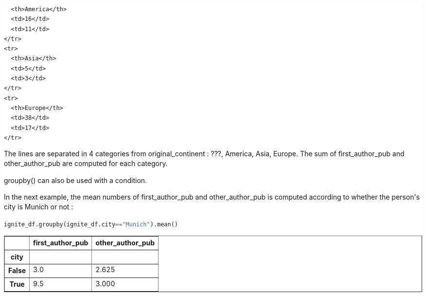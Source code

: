       <th>America</th>
      <td>16</td>
      <td>11</td>
    </tr>
    <tr>
      <th>Asia</th>
      <td>5</td>
      <td>3</td>
    </tr>
    <tr>
      <th>Europe</th>
      <td>38</td>
      <td>17</td>
    </tr>
  </tbody>
</table>
</div>



The lines are separated in 4 categories from original_continent : ???, America, Asia, Europe. The sum of first_author_pub and other_author_pub are computed for each category.

groupby() can also be used with a condition. 

In the next example, the mean numbers of first_author_pub and other_author_pub is computed according to whether the person's city is Munich or not :


```python
ignite_df.groupby(ignite_df.city=="Munich").mean()
```




<div>

<table border="1" class="dataframe">
  <thead>
    <tr style="text-align: right;">
      <th></th>
      <th>first_author_pub</th>
      <th>other_author_pub</th>
    </tr>
    <tr>
      <th>city</th>
      <th></th>
      <th></th>
    </tr>
  </thead>
  <tbody>
    <tr>
      <th>False</th>
      <td>3.0</td>
      <td>2.625</td>
    </tr>
    <tr>
      <th>True</th>
      <td>9.5</td>
      <td>3.000</td>
    </tr>
  </tbody>
</table>
</div>

